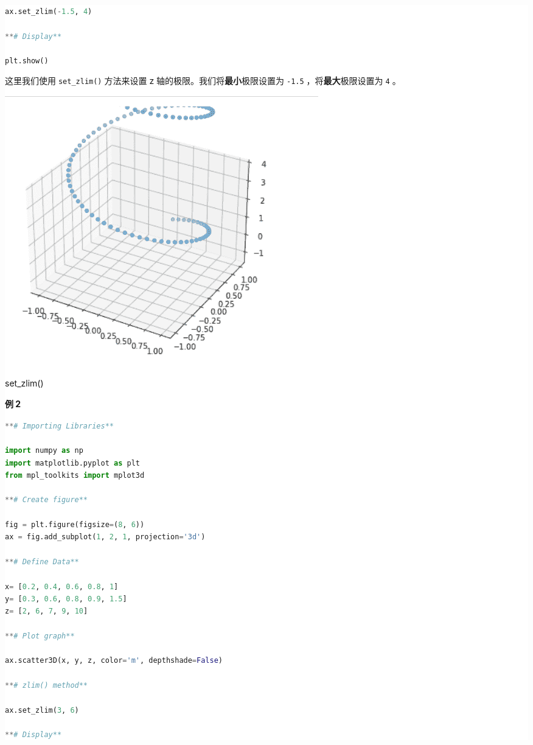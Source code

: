 ```py
ax.set_zlim(-1.5, 4)

**# Display**

plt.show()
```

这里我们使用 `set_zlim()` 方法来设置 z 轴的极限。我们将**最小**极限设置为 `-1.5` ，将**最大**极限设置为 `4` 。

![matplotlib 3d scatter zlim](img/be6ce80c9fa86bc859ad6b9b7ef94522.png "matplotlib 3d scatter zlim")

set_zlim()

**例 2**

```py
**# Importing Libraries**

import numpy as np
import matplotlib.pyplot as plt
from mpl_toolkits import mplot3d

**# Create figure**

fig = plt.figure(figsize=(8, 6))
ax = fig.add_subplot(1, 2, 1, projection='3d')

**# Define Data**

x= [0.2, 0.4, 0.6, 0.8, 1]
y= [0.3, 0.6, 0.8, 0.9, 1.5]
z= [2, 6, 7, 9, 10]

**# Plot graph**

ax.scatter3D(x, y, z, color='m', depthshade=False)

**# zlim() method**

ax.set_zlim(3, 6)

**# Display**

```
